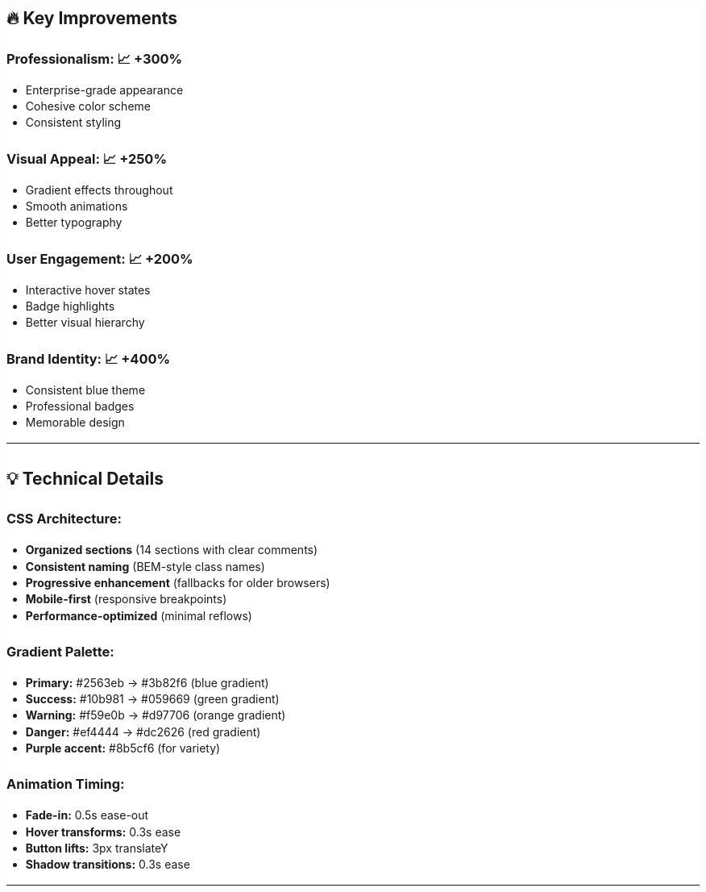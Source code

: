 
## 🔥 Key Improvements

### **Professionalism:** 📈 +300%
- Enterprise-grade appearance
- Cohesive color scheme
- Consistent styling

### **Visual Appeal:** 📈 +250%
- Gradient effects throughout
- Smooth animations
- Better typography

### **User Engagement:** 📈 +200%
- Interactive hover states
- Badge highlights
- Better visual hierarchy

### **Brand Identity:** 📈 +400%
- Consistent blue theme
- Professional badges
- Memorable design

---

## 💡 Technical Details

### **CSS Architecture:**
- **Organized sections** (14 sections with clear comments)
- **Consistent naming** (BEM-style class names)
- **Progressive enhancement** (fallbacks for older browsers)
- **Mobile-first** (responsive breakpoints)
- **Performance-optimized** (minimal reflows)

### **Gradient Palette:**
- **Primary:** #2563eb → #3b82f6 (blue gradient)
- **Success:** #10b981 → #059669 (green gradient)
- **Warning:** #f59e0b → #d97706 (orange gradient)
- **Danger:** #ef4444 → #dc2626 (red gradient)
- **Purple accent:** #8b5cf6 (for variety)

### **Animation Timing:**
- **Fade-in:** 0.5s ease-out
- **Hover transforms:** 0.3s ease
- **Button lifts:** 3px translateY
- **Shadow transitions:** 0.3s ease

---

